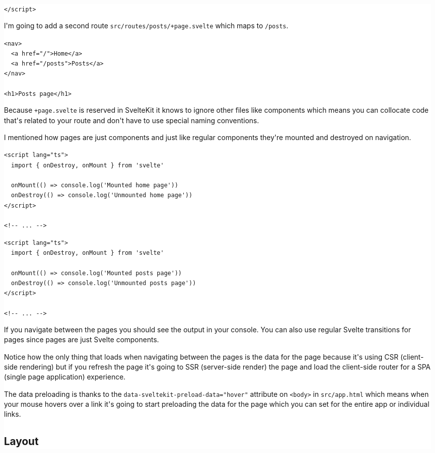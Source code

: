 ```html:example showLineNumbers
</script>
```

I'm going to add a second route `src/routes/posts/+page.svelte` which maps to `/posts`.

```html:src/routes/posts/+page.svelte showLineNumbers
<nav>
  <a href="/">Home</a>
  <a href="/posts">Posts</a>
</nav>

<h1>Posts page</h1>
```

Because `+page.svelte` is reserved in SvelteKit it knows to ignore other files like components which means you can collocate code that's related to your route and don't have to use special naming conventions.

I mentioned how pages are just components and just like regular components they're mounted and destroyed on navigation.

```html:src/routes/+page.svelte showLineNumbers
<script lang="ts">
  import { onDestroy, onMount } from 'svelte'

  onMount(() => console.log('Mounted home page'))
  onDestroy(() => console.log('Unmounted home page'))
</script>

<!-- ... -->
```

```html:src/routes/posts/+page.svelte showLineNumbers
<script lang="ts">
  import { onDestroy, onMount } from 'svelte'

  onMount(() => console.log('Mounted posts page'))
  onDestroy(() => console.log('Unmounted posts page'))
</script>

<!-- ... -->
```

If you navigate between the pages you should see the output in your console. You can also use regular Svelte transitions for pages since pages are just Svelte components.

Notice how the only thing that loads when navigating between the pages is the data for the page because it's using CSR (client-side rendering) but if you refresh the page it's going to SSR (server-side render) the page and load the client-side router for a SPA (single page application) experience.

The data preloading is thanks to the `data-sveltekit-preload-data="hover"` attribute on `<body>` in `src/app.html` which means when your mouse hovers over a link it's going to start preloading the data for the page which you can set for the entire app or individual links.

## Layout
